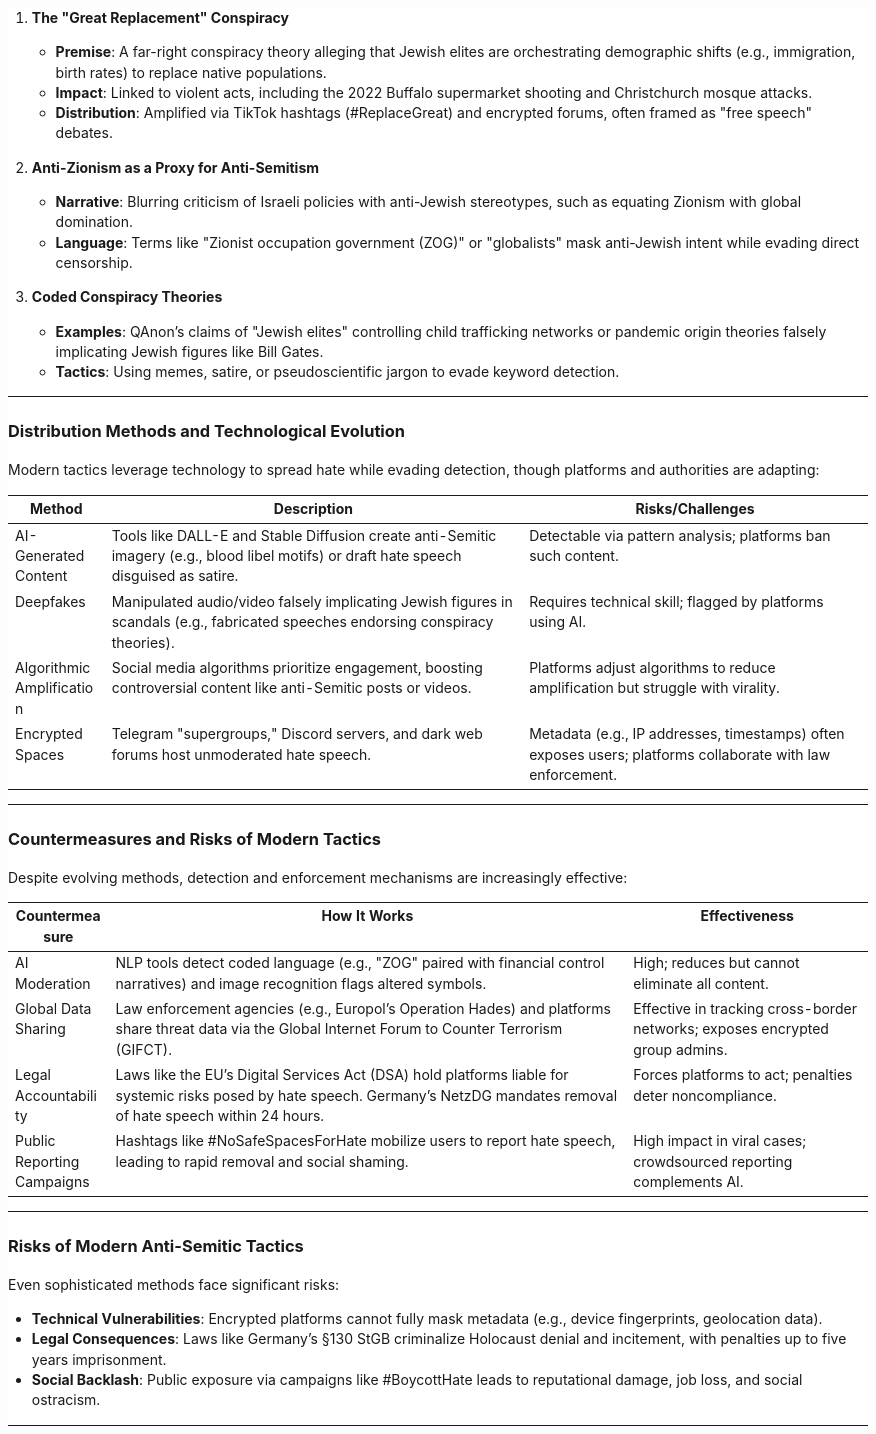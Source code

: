 1. **The "Great Replacement" Conspiracy**  
   - **Premise**: A far-right conspiracy theory alleging that Jewish elites are orchestrating demographic shifts (e.g., immigration, birth rates) to replace native populations.  
   - **Impact**: Linked to violent acts, including the 2022 Buffalo supermarket shooting and Christchurch mosque attacks.  
   - **Distribution**: Amplified via TikTok hashtags (#ReplaceGreat) and encrypted forums, often framed as "free speech" debates.  

2. **Anti-Zionism as a Proxy for Anti-Semitism**  
   - **Narrative**: Blurring criticism of Israeli policies with anti-Jewish stereotypes, such as equating Zionism with global domination.  
   - **Language**: Terms like "Zionist occupation government (ZOG)" or "globalists" mask anti-Jewish intent while evading direct censorship.  

3. **Coded Conspiracy Theories**  
   - **Examples**: QAnon’s claims of "Jewish elites" controlling child trafficking networks or pandemic origin theories falsely implicating Jewish figures like Bill Gates.  
   - **Tactics**: Using memes, satire, or pseudoscientific jargon to evade keyword detection.  

---

### Distribution Methods and Technological Evolution  
Modern tactics leverage technology to spread hate while evading detection, though platforms and authorities are adapting:  

| Method                | Description                                                                 | Risks/Challenges                          |  
|-----------------------|-----------------------------------------------------------------------------|--------------------------------------------|  
| AI-Generated Content  | Tools like DALL-E and Stable Diffusion create anti-Semitic imagery (e.g., blood libel motifs) or draft hate speech disguised as satire. | Detectable via pattern analysis; platforms ban such content. |  
| Deepfakes             | Manipulated audio/video falsely implicating Jewish figures in scandals (e.g., fabricated speeches endorsing conspiracy theories). | Requires technical skill; flagged by platforms using AI. |  
| Algorithmic Amplification | Social media algorithms prioritize engagement, boosting controversial content like anti-Semitic posts or videos. | Platforms adjust algorithms to reduce amplification but struggle with virality. |  
| Encrypted Spaces      | Telegram "supergroups," Discord servers, and dark web forums host unmoderated hate speech. | Metadata (e.g., IP addresses, timestamps) often exposes users; platforms collaborate with law enforcement. |  

---

### Countermeasures and Risks of Modern Tactics  
Despite evolving methods, detection and enforcement mechanisms are increasingly effective:  

| Countermeasure         | How It Works                                                                 | Effectiveness                          |  
|------------------------|---------------------------------------------------------------------------------|----------------------------------------|  
| AI Moderation          | NLP tools detect coded language (e.g., "ZOG" paired with financial control narratives) and image recognition flags altered symbols. | High; reduces but cannot eliminate all content. |  
| Global Data Sharing    | Law enforcement agencies (e.g., Europol’s Operation Hades) and platforms share threat data via the Global Internet Forum to Counter Terrorism (GIFCT). | Effective in tracking cross-border networks; exposes encrypted group admins. |  
| Legal Accountability   | Laws like the EU’s Digital Services Act (DSA) hold platforms liable for systemic risks posed by hate speech. Germany’s NetzDG mandates removal of hate speech within 24 hours. | Forces platforms to act; penalties deter noncompliance. |  
| Public Reporting Campaigns | Hashtags like #NoSafeSpacesForHate mobilize users to report hate speech, leading to rapid removal and social shaming. | High impact in viral cases; crowdsourced reporting complements AI. |  

---

### Risks of Modern Anti-Semitic Tactics  
Even sophisticated methods face significant risks:  
- **Technical Vulnerabilities**: Encrypted platforms cannot fully mask metadata (e.g., device fingerprints, geolocation data).  
- **Legal Consequences**: Laws like Germany’s §130 StGB criminalize Holocaust denial and incitement, with penalties up to five years imprisonment.  
- **Social Backlash**: Public exposure via campaigns like #BoycottHate leads to reputational damage, job loss, and social ostracism.  

---